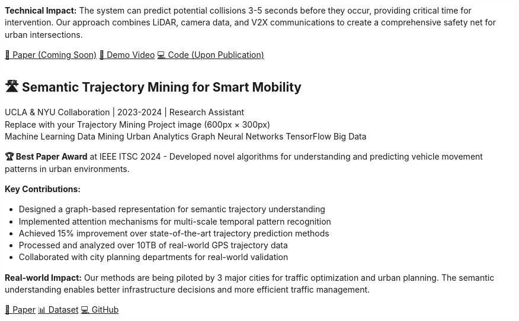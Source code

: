 <p><strong>Technical Impact:</strong> The system can predict potential collisions 3-5 seconds before they occur, providing critical time for intervention. Our approach combines LiDAR, camera data, and V2X communications to create a comprehensive safety net for urban intersections.</p>

<div class="project-links">
<a href="#" class="project-link">📄 Paper (Coming Soon)</a>
<a href="#" class="project-link">🎥 Demo Video</a>
<a href="#" class="project-link">💻 Code (Upon Publication)</a>
</div>
</div>

<div class="project-container">
<div class="project-header">
<h2 class="project-title">🛣️ Semantic Trajectory Mining for Smart Mobility</h2>
<div class="project-meta">UCLA & NYU Collaboration | 2023-2024 | Research Assistant</div>
</div>

<div class="project-image">
Replace with your Trajectory Mining Project image (600px × 300px)
</div>

<div class="project-tags">
<span class="tag">Machine Learning</span>
<span class="tag">Data Mining</span>
<span class="tag">Urban Analytics</span>
<span class="tag">Graph Neural Networks</span>
<span class="tag">TensorFlow</span>
<span class="tag">Big Data</span>
</div>

<p><strong>🏆 <span class="award-highlight">Best Paper Award</span></strong> at IEEE ITSC 2024 - Developed novel algorithms for understanding and predicting vehicle movement patterns in urban environments.</p>

<p><strong>Key Contributions:</strong></p>
<ul>
<li>Designed a graph-based representation for semantic trajectory understanding</li>
<li>Implemented attention mechanisms for multi-scale temporal pattern recognition</li>
<li>Achieved 15% improvement over state-of-the-art trajectory prediction methods</li>
<li>Processed and analyzed over 10TB of real-world GPS trajectory data</li>
<li>Collaborated with city planning departments for real-world validation</li>
</ul>

<p><strong>Real-world Impact:</strong> Our methods are being piloted by 3 major cities for traffic optimization and urban planning. The semantic understanding enables better infrastructure decisions and more efficient traffic management.</p>

<div class="project-links">
<a href="https://scholar.google.com/citations?view_op=view_citation&hl=en&user=pplw1EYAAAAJ&citation_for_view=pplw1EYAAAAJ:UeHWp8X0CEIC" class="project-link">📄 Paper</a>
<a href="#" class="project-link">📊 Dataset</a>
<a href="#" class="project-link">💻 GitHub</a>
</div>
</div>
